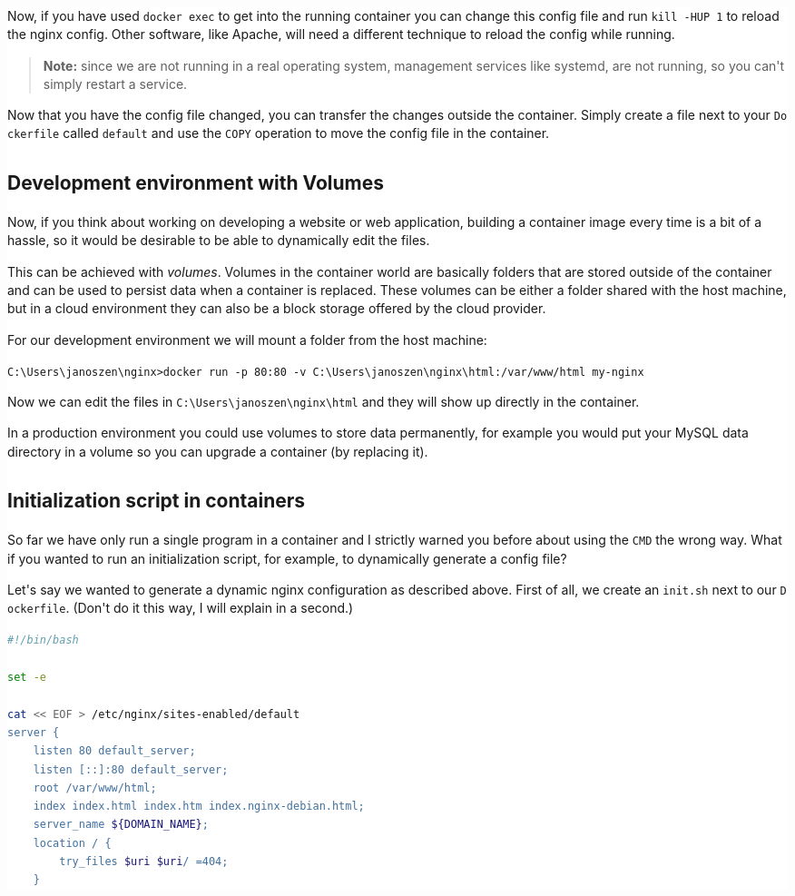 Now, if you have used `docker exec` to get into the running container you can change this config file and run
`kill -HUP 1` to reload the nginx config. Other software, like Apache, will need a different technique to reload
the config while running.

> **Note:** since we are not running in a real operating system, management services like systemd, are not running, so
> you can't simply restart a service.

Now that you have the config file changed, you can transfer the changes outside the container. Simply create
a file next to your `Dockerfile` called `default` and use the `COPY` operation to move the config file in the
container.

## Development environment with Volumes

Now, if you think about working on developing a website or web application, building a container image every time is
a bit of a hassle, so it would be desirable to be able to dynamically edit the files.

This can be achieved with *volumes*. Volumes in the container world are basically folders that are stored outside
of the container and can be used to persist data when a container is replaced. These volumes can be either a folder
shared with the host machine, but in a cloud environment they can also be a block storage offered by the cloud provider.

For our development environment we will mount a folder from the host machine:

```
C:\Users\janoszen\nginx>docker run -p 80:80 -v C:\Users\janoszen\nginx\html:/var/www/html my-nginx
```

Now we can edit the files in `C:\Users\janoszen\nginx\html` and they will show up directly in the container.

In a production environment you could use volumes to store data permanently, for example you would put your MySQL
data directory in a volume so you can upgrade a container (by replacing it).

## Initialization script in containers

So far we have only run a single program in a container and I strictly warned you before about using the `CMD` the wrong
way. What if you wanted to run an initialization script, for example, to dynamically generate a config file?

Let's say we wanted to generate a dynamic nginx configuration as described above. First of all, we create an `init.sh`
next to our `Dockerfile`. (Don't do it this way, I will explain in a second.)

```bash
#!/bin/bash

set -e

cat << EOF > /etc/nginx/sites-enabled/default
server {
    listen 80 default_server;
    listen [::]:80 default_server;
    root /var/www/html;
    index index.html index.htm index.nginx-debian.html;
    server_name ${DOMAIN_NAME};
    location / {
        try_files $uri $uri/ =404;
    }
```